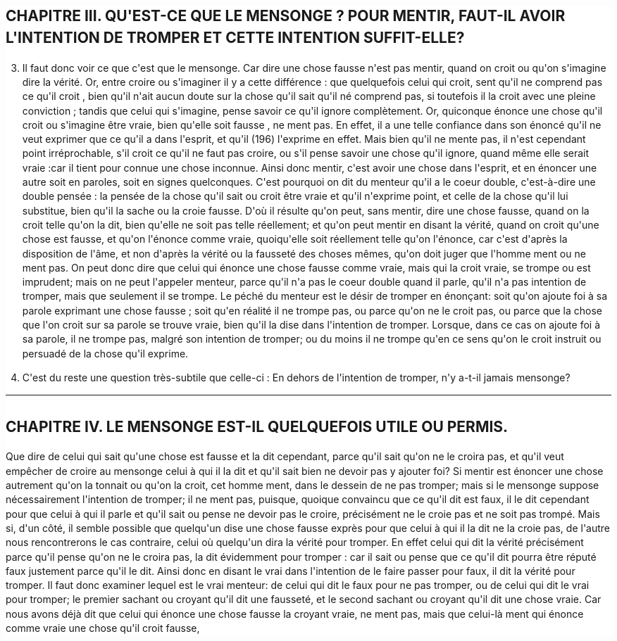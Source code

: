 ## CHAPITRE III. QU'EST-CE QUE LE MENSONGE ? POUR MENTIR, FAUT-IL AVOIR L'INTENTION DE TROMPER ET CETTE INTENTION SUFFIT-ELLE?

3. Il faut donc voir ce que c'est que le
mensonge. Car dire une chose fausse n'est pas mentir, quand on croit ou qu'on s'imagine
dire la vérité. Or, entre croire ou s'imaginer il y a cette différence : que
quelquefois celui qui croit, sent qu'il ne comprend pas ce qu'il croit
, bien qu'il n'ait aucun doute sur la chose qu'il sait qu'il né comprend pas, si
toutefois il la croit avec une pleine conviction ; tandis que celui qui s'imagine, pense
savoir ce qu'il ignore complètement. Or, quiconque énonce une chose qu'il croit ou
s'imagine être vraie, bien qu'elle soit fausse , ne ment pas.
En effet, il a une telle confiance dans son énoncé qu'il ne veut exprimer que ce qu'il a
dans l'esprit, et qu'il (196) l'exprime en effet. Mais bien qu'il ne mente pas, il n'est
cependant point irréprochable, s'il croit ce qu'il ne faut pas croire, ou s'il pense
savoir une chose qu'il ignore, quand même elle serait vraie :car il tient pour connue une
chose inconnue. Ainsi donc mentir, c'est avoir une chose dans l'esprit, et en énoncer une
autre soit en paroles, soit en signes quelconques. C'est pourquoi on dit du menteur qu'il
a le coeur double, c'est-à-dire une double pensée : la pensée de la chose qu'il sait ou
croit être vraie et qu'il n'exprime point, et celle de la chose qu'il lui substitue, bien
qu'il la sache ou la croie fausse. D'où il résulte qu'on peut, sans mentir, dire une
chose fausse, quand on la croit telle qu'on la dit, bien qu'elle ne soit pas telle
réellement; et qu'on peut mentir en disant la vérité, quand on croit qu'une chose est
fausse, et qu'on l'énonce comme vraie, quoiqu'elle soit réellement telle qu'on
l'énonce, car c'est d'après la disposition de l'âme, et non d'après la vérité ou la
fausseté des choses mêmes, qu'on doit juger que l'homme ment ou ne ment pas. On peut
donc dire que celui qui énonce une chose fausse comme vraie, mais qui la croit vraie, se
trompe ou est imprudent; mais on ne peut l'appeler menteur, parce qu'il n'a pas le coeur
double quand il parle, qu'il n'a pas intention de tromper, mais que seulement il se
trompe. Le péché du menteur est le désir de tromper en énonçant: soit qu'on ajoute
foi à sa parole exprimant une chose fausse ; soit qu'en réalité il ne trompe pas, ou
parce qu'on ne le croit pas, ou parce que la chose que l'on croit sur sa parole se trouve
vraie, bien qu'il la dise dans l'intention de tromper. Lorsque, dans ce cas on ajoute foi
à sa parole, il ne trompe pas, malgré son intention de tromper; ou du moins il ne trompe
qu'en ce sens qu'on le croit instruit ou persuadé de la chose qu'il exprime.

4. C'est du reste une question très-subtile que celle-ci : En dehors de l'intention de tromper,
n'y a-t-il jamais mensonge?

---

## CHAPITRE IV. LE MENSONGE EST-IL QUELQUEFOIS UTILE OU PERMIS.

Que dire de celui qui sait qu'une chose
est fausse et la dit cependant, parce qu'il sait qu'on ne le croira pas, et qu'il veut
empêcher de croire au mensonge celui à qui il la dit et qu'il sait bien ne devoir pas y
ajouter foi? Si mentir est énoncer une chose autrement qu'on la tonnait ou qu'on la
croit, cet homme ment, dans le dessein de ne pas tromper; mais si le mensonge suppose
nécessairement l'intention de tromper; il ne ment pas, puisque, quoique convaincu que ce
qu'il dit est faux, il le dit cependant pour que celui à qui il parle et qu'il sait ou
pense ne devoir pas le croire, précisément ne le croie pas et ne soit pas trompé. Mais
si, d'un côté, il semble possible que quelqu'un dise une chose fausse exprès pour que
celui à qui il la dit ne la croie pas, de l'autre nous rencontrerons le cas contraire,
celui où quelqu'un dira la vérité pour tromper. En effet celui qui dit la vérité
précisément parce qu'il pense qu'on ne le croira pas, la dit évidemment pour tromper :
car il sait ou pense que ce qu'il dit pourra être réputé faux justement parce qu'il le
dit. Ainsi donc en disant le vrai dans l'intention de le faire passer pour faux, il dit la
vérité pour tromper. Il faut donc examiner lequel est le vrai menteur: de celui qui dit
le faux pour ne pas tromper, ou de celui qui dit le vrai pour tromper; le premier sachant
ou croyant qu'il dit une fausseté, et le second sachant ou croyant qu'il dit une chose
vraie. Car nous avons déjà dit que celui qui énonce une chose fausse la croyant vraie,
ne ment pas, mais que celui-là ment qui énonce comme vraie une chose qu'il croit fausse,